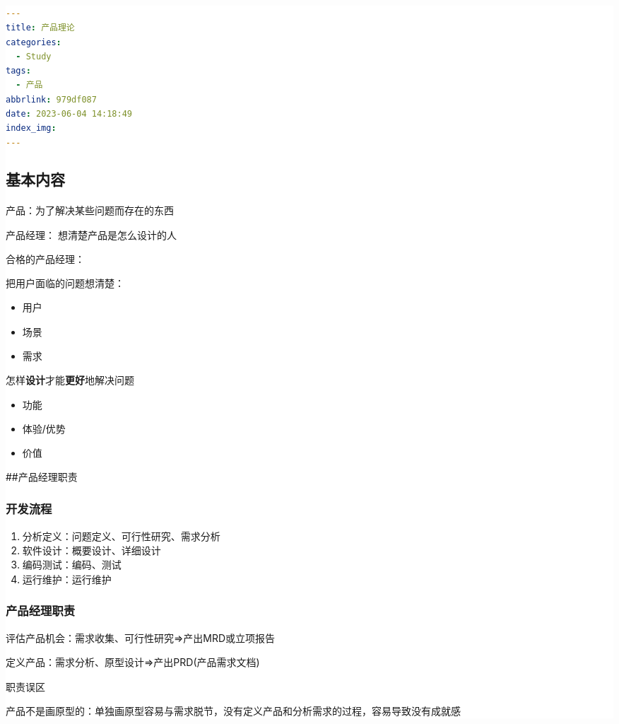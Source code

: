 ```yaml
---
title: 产品理论
categories:
  - Study
tags:
  - 产品
abbrlink: 979df087
date: 2023-06-04 14:18:49
index_img:
---
```





## 基本内容

产品：为了解决某些问题而存在的东西

产品经理： 想清楚产品是怎么设计的人

合格的产品经理：

把用户面临的问题想清楚：

* 用户

* 场景

* 需求

怎样**设计**才能**更好**地解决问题

* 功能

* 体验/优势

* 价值

##产品经理职责

### 开发流程

1. 分析定义：问题定义、可行性研究、需求分析
2. 软件设计：概要设计、详细设计
3. 编码测试：编码、测试
4. 运行维护：运行维护

### 产品经理职责

评估产品机会：需求收集、可行性研究=>产出MRD或立项报告

定义产品：需求分析、原型设计=>产出PRD(产品需求文档)

职责误区

产品不是画原型的：单独画原型容易与需求脱节，没有定义产品和分析需求的过程，容易导致没有成就感
